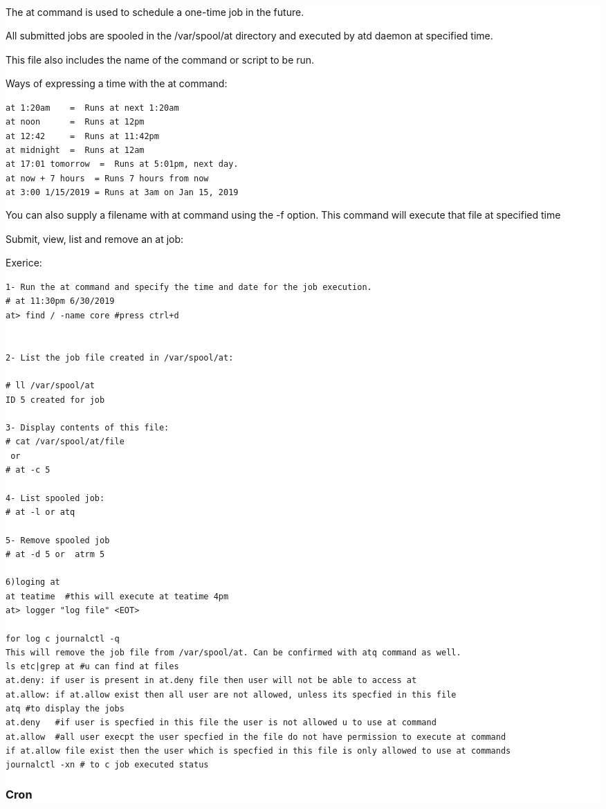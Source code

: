 The at command is used to schedule a one-time job in the future.

All submitted jobs are spooled in the /var/spool/at directory and executed by atd daemon at specified time.

This file also includes the name of the command or script to be run.


Ways of expressing a time with the at command: 
```
at 1:20am    =  Runs at next 1:20am
at noon	     =	Runs at 12pm
at 12:42     = 	Runs at 11:42pm
at midnight  = 	Runs at 12am
at 17:01 tomorrow  =  Runs at 5:01pm, next day.
at now + 7 hours  = Runs 7 hours from now
at 3:00 1/15/2019 = Runs at 3am on Jan 15, 2019
```
You can also supply a filename with at command using  the -f option. This command will execute that file at specified time

Submit, view, list and remove an at job:


Exerice:
```
1- Run the at command and specify the time and date for the job execution.
# at 11:30pm 6/30/2019
at> find / -name core #press ctrl+d


2- List the job file created in /var/spool/at:

# ll /var/spool/at
ID 5 created for job

3- Display contents of this file:
# cat /var/spool/at/file
 or
# at -c 5

4- List spooled job:
# at -l or atq

5- Remove spooled job
# at -d 5 or  atrm 5

6)loging at
at teatime 	#this will execute at teatime 4pm
at> logger "log file" <EOT>

for log c journalctl -q
This will remove the job file from /var/spool/at. Can be confirmed with atq command as well.
ls etc|grep at #u can find at files
at.deny: if user is present in at.deny file then user will not be able to access at
at.allow: if at.allow exist then all user are not allowed, unless its specfied in this file 
atq	#to display the jobs
at.deny   #if user is specfied in this file the user is not allowed u to use at command
at.allow  #all user execpt the user specfied in the file do not have permission to execute at command
if at.allow file exist then the user which is specfied in this file is only allowed to use at commands
journalctl -xn # to c job executed status 

```
### Cron